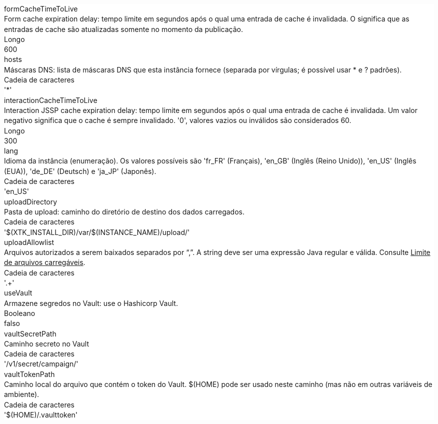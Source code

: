   <tr> 
   <td> formCacheTimeToLive<br /> </td> 
   <td> Form cache expiration delay: tempo limite em segundos após o qual uma entrada de cache é invalidada. O significa que as entradas de cache são atualizadas somente no momento da publicação.<br /> </td> 
   <td> Longo<br /> </td> 
   <td> 600<br /> </td> 
  </tr> 
  <tr> 
   <td> hosts<br /> </td> 
   <td> Máscaras DNS: lista de máscaras DNS que esta instância fornece (separada por vírgulas; é possível usar * e ? padrões).<br /> </td> 
   <td> Cadeia de caracteres<br /> </td> 
   <td> '*'<br /> </td> 
  </tr> 
  <tr> 
   <td> interactionCacheTimeToLive<br /> </td> 
   <td> Interaction JSSP cache expiration delay: tempo limite em segundos após o qual uma entrada de cache é invalidada. Um valor negativo significa que o cache é sempre invalidado. '0', valores vazios ou inválidos são considerados 60.<br /> </td> 
   <td> Longo<br /> </td> 
   <td> 300<br /> </td> 
  </tr> 
  <tr> 
   <td> lang<br /> </td> 
   <td> Idioma da instância (enumeração). Os valores possíveis são 'fr_FR' (Français), 'en_GB' (Inglês (Reino Unido)), 'en_US' (Inglês (EUA)), 'de_DE' (Deutsch) e 'ja_JP' (Japonês).<br /> </td> 
   <td> Cadeia de caracteres<br /> </td> 
   <td> 'en_US'<br /> </td> 
  </tr> 
  <tr> 
   <td> uploadDirectory<br /> </td> 
   <td> Pasta de upload: caminho do diretório de destino dos dados carregados.<br /> </td> 
   <td> Cadeia de caracteres<br /> </td> 
   <td> '$(XTK_INSTALL_DIR)/var/$(INSTANCE_NAME)/upload/' <br /> </td> 
  </tr> 
  <tr> 
   <td> uploadAllowlist<br /> </td> 
   <td> Arquivos autorizados a serem baixados separados por “,”. A string deve ser uma expressão Java regular e válida. Consulte <a href="file-res-management.md" target="_blank">Limite de arquivos carregáveis</a>.<br /> </td> 
   <td> Cadeia de caracteres<br /> </td> 
   <td> '.+' <br /> </td> 
  </tr> 
  <tr> 
   <td> useVault<br /> </td> 
   <td> Armazene segredos no Vault: use o Hashicorp Vault.<br /> </td> 
   <td> Booleano<br /> </td> 
   <td> falso<br /> </td> 
  </tr> 
  <tr> 
   <td> vaultSecretPath<br /> </td> 
   <td> Caminho secreto no Vault<br /> </td> 
   <td> Cadeia de caracteres<br /> </td> 
   <td> '/v1/secret/campaign/'<br /> </td> 
  </tr> 
  <tr> 
   <td> vaultTokenPath<br /> </td> 
   <td> Caminho local do arquivo que contém o token do Vault. $(HOME) pode ser usado neste caminho (mas não em outras variáveis de ambiente).<br /> </td> 
   <td> Cadeia de caracteres<br /> </td> 
   <td> '$(HOME)/.vaulttoken'<br /> </td> 
  </tr> 
  <tr> 
